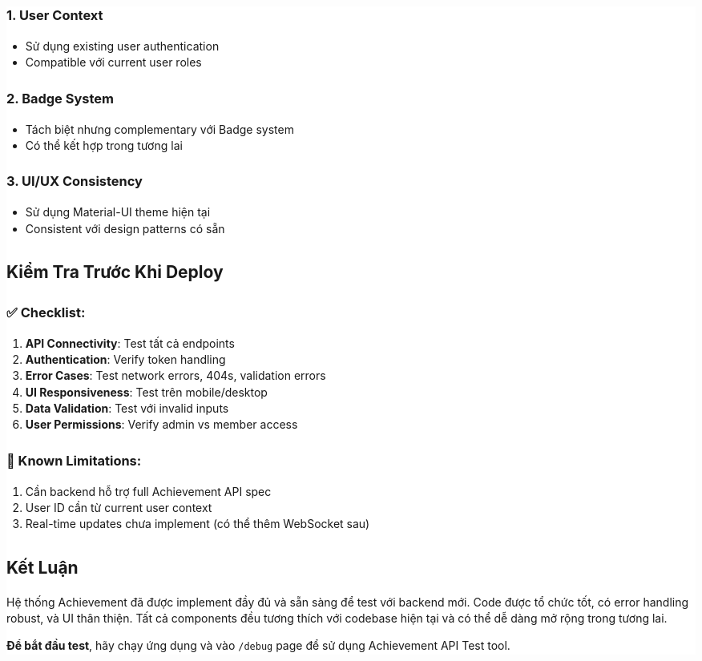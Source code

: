 ### 1. User Context
- Sử dụng existing user authentication
- Compatible với current user roles

### 2. Badge System
- Tách biệt nhưng complementary với Badge system
- Có thể kết hợp trong tương lai

### 3. UI/UX Consistency
- Sử dụng Material-UI theme hiện tại
- Consistent với design patterns có sẵn

## Kiểm Tra Trước Khi Deploy

### ✅ Checklist:
1. **API Connectivity**: Test tất cả endpoints
2. **Authentication**: Verify token handling
3. **Error Cases**: Test network errors, 404s, validation errors
4. **UI Responsiveness**: Test trên mobile/desktop
5. **Data Validation**: Test với invalid inputs
6. **User Permissions**: Verify admin vs member access

### 🔧 Known Limitations:
1. Cần backend hỗ trợ full Achievement API spec
2. User ID cần từ current user context
3. Real-time updates chưa implement (có thể thêm WebSocket sau)

## Kết Luận

Hệ thống Achievement đã được implement đầy đủ và sẵn sàng để test với backend mới. Code được tổ chức tốt, có error handling robust, và UI thân thiện. Tất cả components đều tương thích với codebase hiện tại và có thể dễ dàng mở rộng trong tương lai.

**Để bắt đầu test**, hãy chạy ứng dụng và vào `/debug` page để sử dụng Achievement API Test tool.
